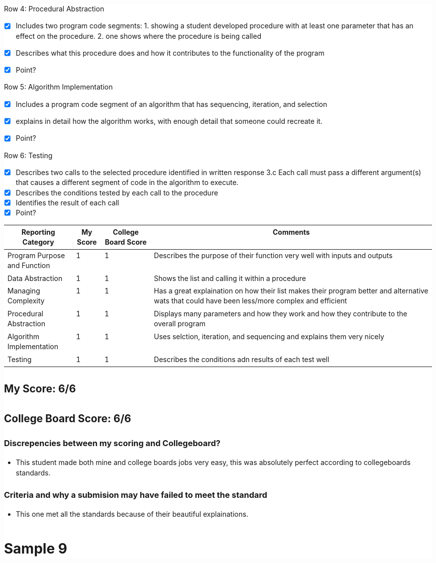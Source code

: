 Row 4: Procedural Abstraction 
- [X] Includes two program code segments: 1. showing a student developed procedure with at least one parameter that has an effect on the procedure. 2. one shows where the procedure is being called
- [X]  Describes what this procedure does and how it contributes to the functionality of the program
- [X] Point?


Row 5: Algorithm Implementation 
- [X] Includes a program code segment of an algorithm that has sequencing, iteration, and selection
- [X] explains in detail how the algorithm works, with enough detail that someone could recreate it.
- [X] Point?


Row 6: Testing 
- [X] Describes two calls to the selected procedure identified in written response 3.c Each call must pass a different argument(s) that causes a different segment of code in the algorithm to execute. 
- [X] Describes the conditions tested by each call to the procedure
- [X] Identifies the result of each call
- [X] Point?

|Reporting Category|My Score|College Board Score|Comments|
|-|-|-|-|
|Program Purpose and Function|1|1|Describes the purpose of their function very well with inputs and outputs|
|Data Abstraction|1|1|Shows the list and calling it within a procedure|
|Managing Complexity|1|1|Has a great explaination on how their list makes their program better and alternative wats that could have been less/more complex and efficient|
|Procedural Abstraction|1|1|Displays many parameters and how they work and how they contribute to the overall program|
|Algorithm Implementation|1|1|Uses selction, iteration, and sequencing and explains them very nicely|
|Testing|1|1|Describes the conditions adn results of each test well|

## My Score: 6/6
## College Board Score: 6/6 

### Discrepencies between my scoring and Collegeboard?
- This student made both mine and college boards jobs very easy, this was absolutely perfect according to collegeboards standards.

### Criteria and why a submision may have failed to meet the standard
- This one met all the standards because of their beautiful explainations.


# **Sample 9**
